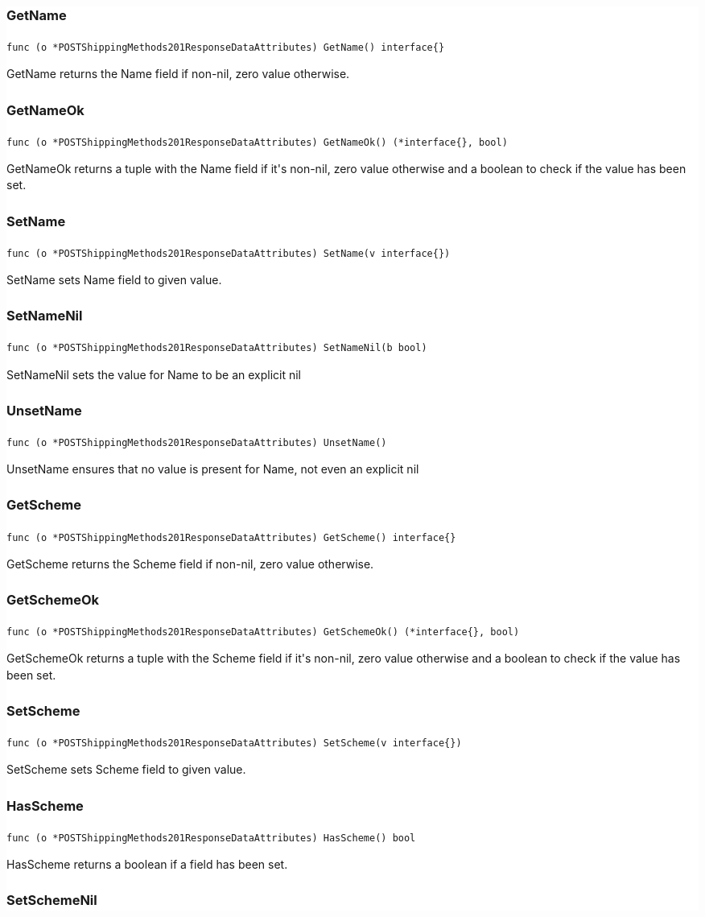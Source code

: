 ### GetName

`func (o *POSTShippingMethods201ResponseDataAttributes) GetName() interface{}`

GetName returns the Name field if non-nil, zero value otherwise.

### GetNameOk

`func (o *POSTShippingMethods201ResponseDataAttributes) GetNameOk() (*interface{}, bool)`

GetNameOk returns a tuple with the Name field if it's non-nil, zero value otherwise
and a boolean to check if the value has been set.

### SetName

`func (o *POSTShippingMethods201ResponseDataAttributes) SetName(v interface{})`

SetName sets Name field to given value.


### SetNameNil

`func (o *POSTShippingMethods201ResponseDataAttributes) SetNameNil(b bool)`

 SetNameNil sets the value for Name to be an explicit nil

### UnsetName
`func (o *POSTShippingMethods201ResponseDataAttributes) UnsetName()`

UnsetName ensures that no value is present for Name, not even an explicit nil
### GetScheme

`func (o *POSTShippingMethods201ResponseDataAttributes) GetScheme() interface{}`

GetScheme returns the Scheme field if non-nil, zero value otherwise.

### GetSchemeOk

`func (o *POSTShippingMethods201ResponseDataAttributes) GetSchemeOk() (*interface{}, bool)`

GetSchemeOk returns a tuple with the Scheme field if it's non-nil, zero value otherwise
and a boolean to check if the value has been set.

### SetScheme

`func (o *POSTShippingMethods201ResponseDataAttributes) SetScheme(v interface{})`

SetScheme sets Scheme field to given value.

### HasScheme

`func (o *POSTShippingMethods201ResponseDataAttributes) HasScheme() bool`

HasScheme returns a boolean if a field has been set.

### SetSchemeNil
